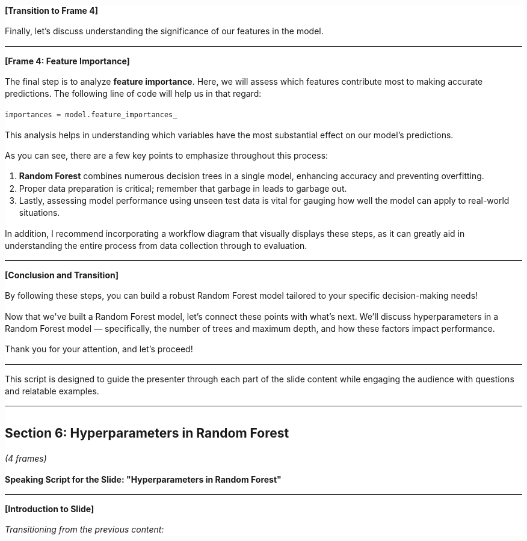 
**[Transition to Frame 4]**

Finally, let’s discuss understanding the significance of our features in the model.

---

**[Frame 4: Feature Importance]**

The final step is to analyze **feature importance**. Here, we will assess which features contribute most to making accurate predictions. The following line of code will help us in that regard:

```python
importances = model.feature_importances_
```

This analysis helps in understanding which variables have the most substantial effect on our model’s predictions.

As you can see, there are a few key points to emphasize throughout this process: 

1. **Random Forest** combines numerous decision trees in a single model, enhancing accuracy and preventing overfitting. 
2. Proper data preparation is critical; remember that garbage in leads to garbage out.
3. Lastly, assessing model performance using unseen test data is vital for gauging how well the model can apply to real-world situations.

In addition, I recommend incorporating a workflow diagram that visually displays these steps, as it can greatly aid in understanding the entire process from data collection through to evaluation.

---

**[Conclusion and Transition]**

By following these steps, you can build a robust Random Forest model tailored to your specific decision-making needs! 

Now that we've built a Random Forest model, let’s connect these points with what’s next. We’ll discuss hyperparameters in a Random Forest model — specifically, the number of trees and maximum depth, and how these factors impact performance.

Thank you for your attention, and let’s proceed!

--- 

This script is designed to guide the presenter through each part of the slide content while engaging the audience with questions and relatable examples.

---

## Section 6: Hyperparameters in Random Forest
*(4 frames)*

**Speaking Script for the Slide: "Hyperparameters in Random Forest"**

---

**[Introduction to Slide]**

*Transitioning from the previous content:*
